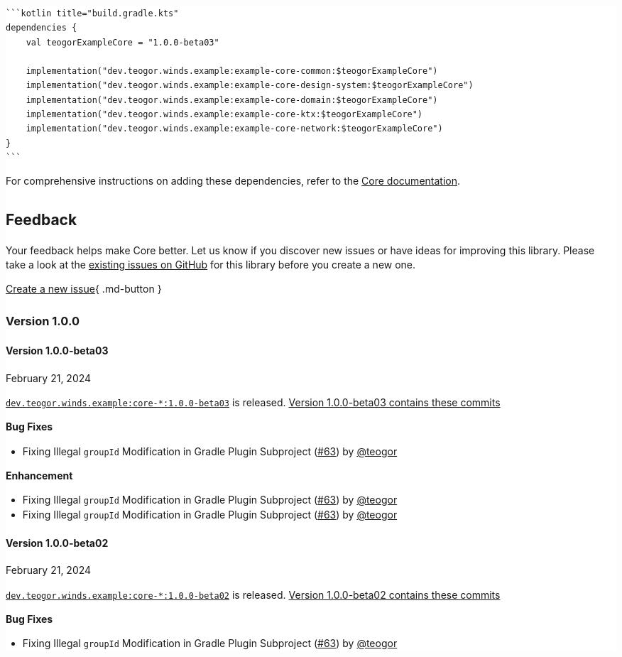     ```kotlin title="build.gradle.kts"
    dependencies {
        val teogorExampleCore = "1.0.0-beta03"
        
        implementation("dev.teogor.winds.example:example-core-common:$teogorExampleCore")
        implementation("dev.teogor.winds.example:example-core-design-system:$teogorExampleCore")
        implementation("dev.teogor.winds.example:example-core-domain:$teogorExampleCore")
        implementation("dev.teogor.winds.example:example-core-ktx:$teogorExampleCore")
        implementation("dev.teogor.winds.example:example-core-network:$teogorExampleCore")
    }
    ```

For comprehensive instructions on adding these dependencies, refer to the [Core documentation](../core/index.md#getting-started-with-core).

## Feedback

Your feedback helps make Core better. Let us know if you discover new issues or have
ideas for improving this library. Please take a look at the [existing issues on GitHub](https://github.com/teogor/winds/issues)
for this library before you create a new one.

[Create a new issue](https://github.com/teogor/winds/issues/new){ .md-button }

### Version 1.0.0

#### Version 1.0.0-beta03

February 21, 2024

[`dev.teogor.winds.example:core-*:1.0.0-beta03`](https://github.com/teogor/winds/releases/1.0.0-beta03) is released. [Version 1.0.0-beta03 contains these commits](https://github.com/teogor/winds/compare/1.0.0-beta02...1.0.0-beta03)

**Bug Fixes**

* Fixing Illegal `groupId` Modification in Gradle Plugin Subproject ([#63](https://github.com/teogor/winds/issues/63)) by [@teogor](https://github.com/teogor)

**Enhancement**

* Fixing Illegal `groupId` Modification in Gradle Plugin Subproject ([#63](https://github.com/teogor/winds/issues/63)) by [@teogor](https://github.com/teogor)
* Fixing Illegal `groupId` Modification in Gradle Plugin Subproject ([#63](https://github.com/teogor/winds/issues/63)) by [@teogor](https://github.com/teogor)

#### Version 1.0.0-beta02

February 21, 2024

[`dev.teogor.winds.example:core-*:1.0.0-beta02`](https://github.com/teogor/winds/releases/1.0.0-beta02) is released. [Version 1.0.0-beta02 contains these commits](https://github.com/teogor/winds/compare/1.0.0-beta01...1.0.0-beta02)

**Bug Fixes**

* Fixing Illegal `groupId` Modification in Gradle Plugin Subproject ([#63](https://github.com/teogor/winds/issues/63)) by [@teogor](https://github.com/teogor)

